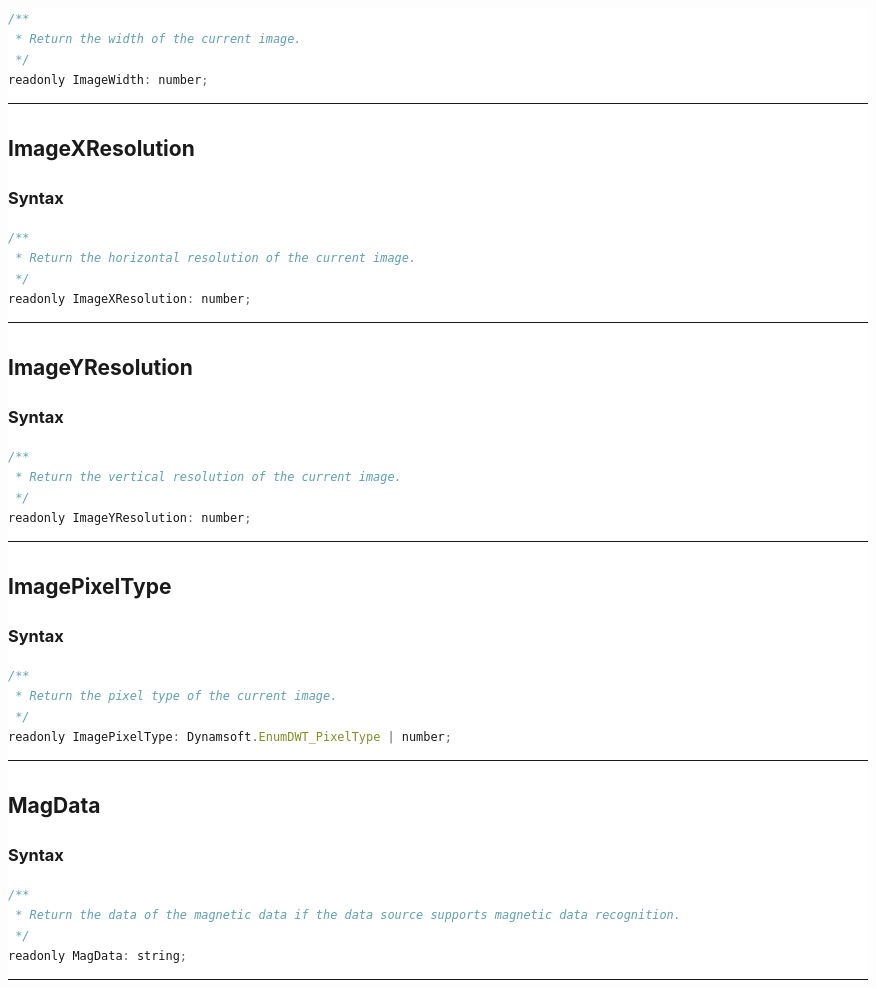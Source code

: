 ```javascript
/**
 * Return the width of the current image.
 */
readonly ImageWidth: number;
```

---
## ImageXResolution
### Syntax

```javascript
/**
 * Return the horizontal resolution of the current image.
 */
readonly ImageXResolution: number;
```

---
## ImageYResolution
### Syntax

```javascript
/**
 * Return the vertical resolution of the current image.
 */
readonly ImageYResolution: number;
```

---
## ImagePixelType

### Syntax

```javascript
/**
 * Return the pixel type of the current image.
 */
readonly ImagePixelType: Dynamsoft.EnumDWT_PixelType | number;
```

---
## MagData

### Syntax

```javascript
/**
 * Return the data of the magnetic data if the data source supports magnetic data recognition.
 */
readonly MagData: string;
```

---